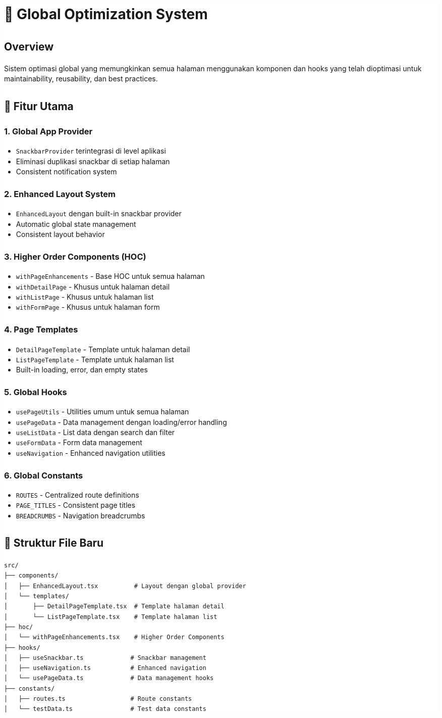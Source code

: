 # 🚀 Global Optimization System

## Overview
Sistem optimasi global yang memungkinkan semua halaman menggunakan komponen dan hooks yang telah dioptimasi untuk maintainability, reusability, dan best practices.

## 🎯 Fitur Utama

### 1. **Global App Provider**
- `SnackbarProvider` terintegrasi di level aplikasi
- Eliminasi duplikasi snackbar di setiap halaman
- Consistent notification system

### 2. **Enhanced Layout System**
- `EnhancedLayout` dengan built-in snackbar provider
- Automatic global state management
- Consistent layout behavior

### 3. **Higher Order Components (HOC)**
- `withPageEnhancements` - Base HOC untuk semua halaman
- `withDetailPage` - Khusus untuk halaman detail
- `withListPage` - Khusus untuk halaman list
- `withFormPage` - Khusus untuk halaman form

### 4. **Page Templates**
- `DetailPageTemplate` - Template untuk halaman detail
- `ListPageTemplate` - Template untuk halaman list
- Built-in loading, error, dan empty states

### 5. **Global Hooks**
- `usePageUtils` - Utilities umum untuk semua halaman
- `usePageData` - Data management dengan loading/error handling
- `useListData` - List data dengan search dan filter
- `useFormData` - Form data management
- `useNavigation` - Enhanced navigation utilities

### 6. **Global Constants**
- `ROUTES` - Centralized route definitions
- `PAGE_TITLES` - Consistent page titles
- `BREADCRUMBS` - Navigation breadcrumbs

## 📁 Struktur File Baru

```
src/
├── components/
│   ├── EnhancedLayout.tsx          # Layout dengan global provider
│   └── templates/
│       ├── DetailPageTemplate.tsx  # Template halaman detail
│       └── ListPageTemplate.tsx    # Template halaman list
├── hoc/
│   └── withPageEnhancements.tsx    # Higher Order Components
├── hooks/
│   ├── useSnackbar.ts             # Snackbar management
│   ├── useNavigation.ts           # Enhanced navigation
│   └── usePageData.ts             # Data management hooks
├── constants/
│   ├── routes.ts                  # Route constants
│   └── testData.ts                # Test data constants
```